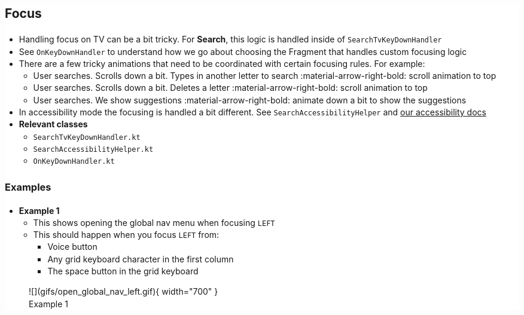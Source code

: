 ## Focus

- Handling focus on TV can be a bit tricky. For **Search**, this logic is handled inside of `SearchTvKeyDownHandler`
- See `OnKeyDownHandler` to understand how we go about choosing the Fragment that handles custom focusing logic
- There are a few tricky animations that need to be coordinated with certain focusing rules. For example:
    - User searches. Scrolls down a bit. Types in another letter to search :material-arrow-right-bold: scroll animation to top
    - User searches. Scrolls down a bit. Deletes a letter :material-arrow-right-bold: scroll animation to top
    - User searches. We show suggestions :material-arrow-right-bold: animate down a bit to show the suggestions
- In accessibility mode the focusing is handled a bit different. See `SearchAccessibilityHelper` and [our accessibility docs](../../docs/ACCESSIBILITY.MD)
- **Relevant classes**
    - `SearchTvKeyDownHandler.kt`
    - `SearchAccessibilityHelper.kt`
    - `OnKeyDownHandler.kt`

### Examples

- **Example 1**
    - This shows opening the global nav menu when focusing `LEFT`
    - This should happen when you focus `LEFT` from:
        - Voice button
        - Any grid keyboard character in the first column
        - The space button in the grid keyboard

<figure markdown>
  ![](gifs/open_global_nav_left.gif){ width="700" }
  <figcaption>Example 1</figcaption>
</figure>
